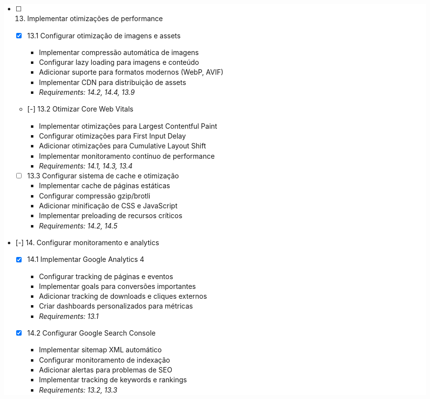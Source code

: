 - [ ] 13. Implementar otimizações de performance
  - [x] 13.1 Configurar otimização de imagens e assets





    - Implementar compressão automática de imagens
    - Configurar lazy loading para imagens e conteúdo
    - Adicionar suporte para formatos modernos (WebP, AVIF)
    - Implementar CDN para distribuição de assets
    - _Requirements: 14.2, 14.4, 13.9_

  - [-] 13.2 Otimizar Core Web Vitals









    - Implementar otimizações para Largest Contentful Paint
    - Configurar otimizações para First Input Delay
    - Adicionar otimizações para Cumulative Layout Shift
    - Implementar monitoramento contínuo de performance
    - _Requirements: 14.1, 14.3, 13.4_

  - [ ] 13.3 Configurar sistema de cache e otimização
    - Implementar cache de páginas estáticas
    - Configurar compressão gzip/brotli
    - Adicionar minificação de CSS e JavaScript
    - Implementar preloading de recursos críticos
    - _Requirements: 14.2, 14.5_

- [-] 14. Configurar monitoramento e analytics



  - [x] 14.1 Implementar Google Analytics 4


    - Configurar tracking de páginas e eventos
    - Implementar goals para conversões importantes
    - Adicionar tracking de downloads e cliques externos
    - Criar dashboards personalizados para métricas
    - _Requirements: 13.1_

  - [x] 14.2 Configurar Google Search Console











    - Implementar sitemap XML automático
    - Configurar monitoramento de indexação
    - Adicionar alertas para problemas de SEO
    - Implementar tracking de keywords e rankings
    - _Requirements: 13.2, 13.3_
